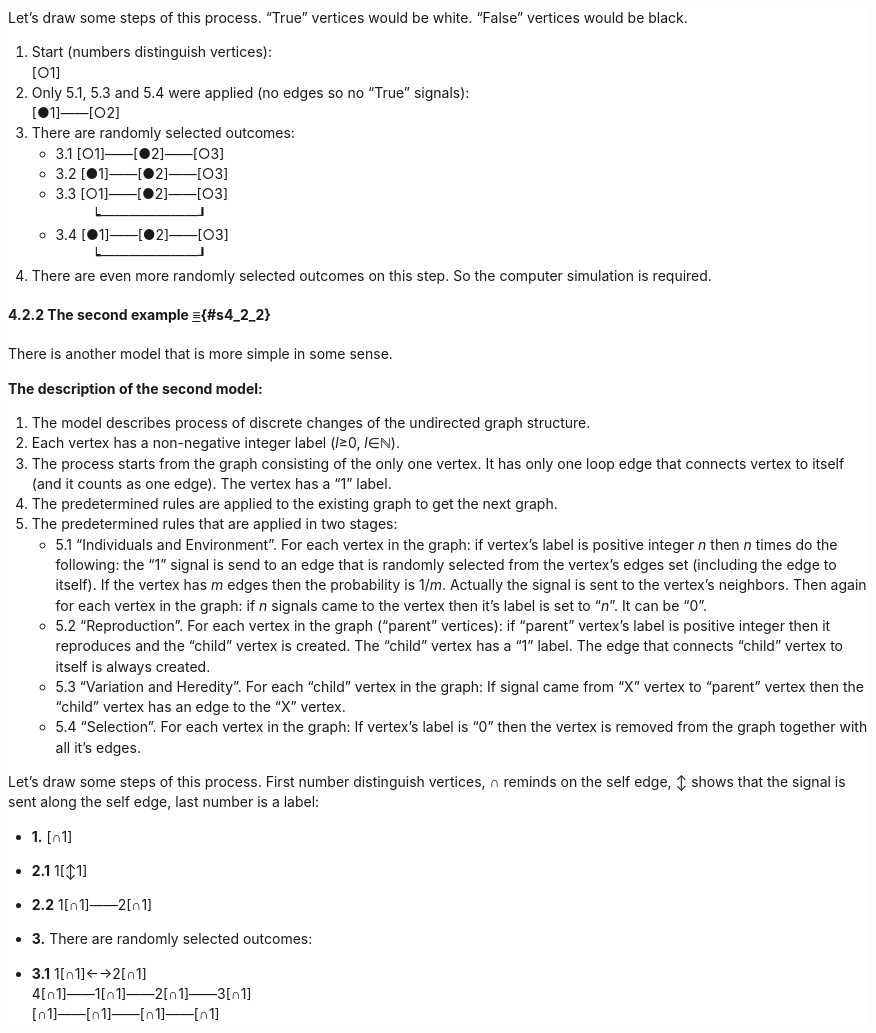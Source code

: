 Let’s draw some steps of this process. “True” vertices would be white. “False” vertices would be black.

1. Start (numbers distinguish vertices):  
[○1]
2. Only 5.1, 5.3 and 5.4 were applied (no edges so no “True” signals):  
[●1]――[○2]
3. There are randomly selected outcomes:
    - 3.1 [○1]――[●2]――[○3]
    - 3.2 [●1]――[●2]――[○3]
    - 3.3 [○1]――[●2]――[○3]  
        ┕―――――――┚
    - 3.4 [●1]――[●2]――[○3]  
        ┕―――――――┚
4. There are even more randomly selected outcomes on this step. So the computer simulation is required.


#### 4.2.2 The second example [≡][toc]{#s4_2_2}

There is another model that is more simple in some sense.

**The description of the second model:**

1. The model describes process of discrete changes of the undirected graph structure.
2. Each vertex has a non-negative integer label (*l*≥0, *l*∈ℕ).
3. The process starts from the graph consisting of the only one vertex. It has only one loop edge that connects vertex to itself (and it counts as one edge). The vertex has a “1” label.
4. The predetermined rules are applied to the existing graph to get the next graph.
5. The predetermined rules that are applied in two stages:
    - 5.1 “Individuals and Environment”. For each vertex in the graph: if vertex’s label is positive integer *n* then *n* times do the following: the “1” signal is send to an edge that is randomly selected from the vertex’s edges set (including the edge to itself). If the vertex has *m* edges then the probability is 1/*m*. Actually the signal is sent to the vertex’s neighbors. Then again for each vertex in the graph: if *n* signals came to the vertex then it’s label is set to “*n*”. It can be “0”.
    - 5.2 “Reproduction”. For each vertex in the graph (“parent” vertices): if “parent” vertex’s label is positive integer then it reproduces and the “child” vertex is created. The “child” vertex has a “1” label. The edge that connects “child” vertex to itself is always created.
    - 5.3 “Variation and Heredity”. For each “child” vertex in the graph: If signal came from “X” vertex to “parent” vertex then the “child” vertex has an edge to the “X” vertex.
    - 5.4 “Selection”. For each vertex in the graph: If vertex’s label is “0” then the vertex is removed from the graph together with all it’s edges.

Let’s draw some steps of this process. First number distinguish vertices, ∩ reminds on the self edge, ↕ shows that the signal is sent along the self edge, last number is a label:

- **1.** [∩1]
- **2.1** 1[↕1]
- **2.2** 1[∩1]――2[∩1]
- **3.** There are randomly selected outcomes:

- **3.1** 1[∩1]←→2[∩1]  
  4[∩1]――1[∩1]――2[∩1]――3[∩1]  
  [∩1]――[∩1]――[∩1]――[∩1]


[toc]: #contents
[ref]: #references
[ps]: #ps
[links]: #links-and-discuss